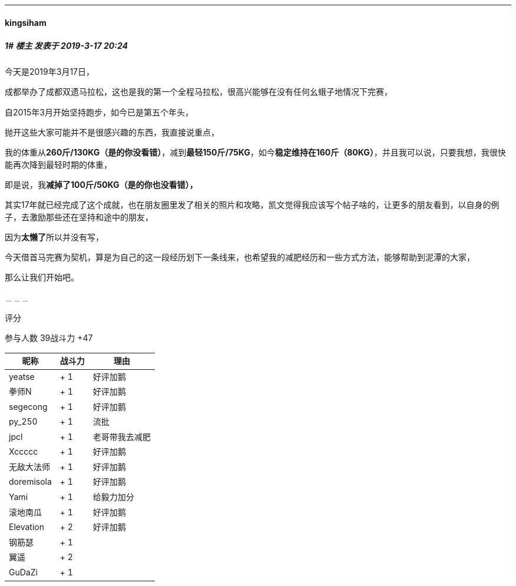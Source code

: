 

*****

####  kingsiham  
##### 1#       楼主       发表于 2019-3-17 20:24




今天是2019年3月17日，


成都举办了成都双遗马拉松，这也是我的第一个全程马拉松，很高兴能够在没有任何幺蛾子地情况下完赛，


自2015年3月开始坚持跑步，如今已是第五个年头，


抛开这些大家可能并不是很感兴趣的东西，我直接说重点，


我的体重从<strong>260斤/130KG（是的你没看错）</strong>，减到<strong>最轻150斤/75KG</strong>，如今<strong>稳定维持在160斤（80KG）</strong>，并且我可以说，只要我想，我很快能再次降到最轻时期的体重，


即是说，我<strong>减掉了100斤/50KG（是的你也没看错），</strong>


其实17年就已经完成了这个成就，也在朋友圈里发了相关的照片和攻略，凯文觉得我应该写个帖子啥的，让更多的朋友看到，以自身的例子，去激励那些还在坚持和途中的朋友，


因为<strong>太懒了</strong>所以并没有写，


今天借首马完赛为契机，算是为自己的这一段经历划下一条线来，也希望我的减肥经历和一些方式方法，能够帮助到泥潭的大家，


那么让我们开始吧。



﹍﹍﹍

评分





 参与人数 39战斗力 +47

|昵称|战斗力|理由|
|----|---|---|
| yeatse| + 1|好评加鹅|
| 拳师N| + 1|好评加鹅|
| segecong| + 1|好评加鹅|
| py_250| + 1|流批|
| jpcl| + 1|老哥带我去减肥|
| Xccccc| + 1|好评加鹅|
| 无敌大法师| + 1|好评加鹅|
| doremisola| + 1|好评加鹅|
| Yami| + 1|给毅力加分|
| 滚地南瓜| + 1|好评加鹅|
| Elevation| + 2|好评加鹅|
| 钢筋瑟| + 1||
| 翼遥| + 2||
| GuDaZi| + 1||